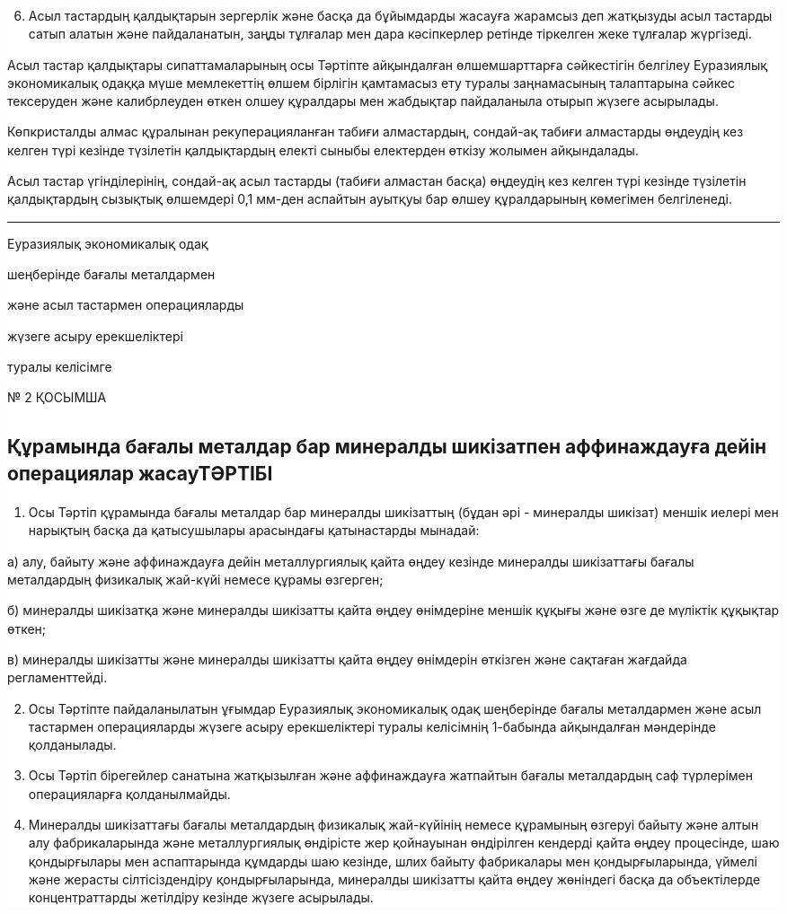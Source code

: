 6. Асыл тастардың қалдықтарын зергерлік және басқа да бұйымдарды жасауға жарамсыз деп жатқызуды асыл тастарды сатып алатын және пайдаланатын, заңды тұлғалар мен дара кәсіпкерлер ретінде тіркелген жеке тұлғалар жүргізеді.

Асыл тастар қалдықтары сипаттамаларының осы Тәртіпте айқындалған өлшемшарттарға сәйкестігін белгілеу Еуразиялық экономикалық одаққа мүше мемлекеттің өлшем бірлігін қамтамасыз ету туралы заңнамасының талаптарына сәйкес тексеруден және калибрлеуден өткен олшеу құралдары мен жабдықтар пайдаланыла отырып жүзеге асырылады.

Көпкристалды алмас құралынан рекуперацияланған табиғи алмастардың, сондай-ақ табиғи алмастарды өңдеудің кез келген түрі кезінде түзілетін қалдықтардың електі сыныбы електерден өткізу жолымен айқындалады.

Асыл тастар үгінділерінің, сондай-ақ асыл тастарды (табиғи алмастан басқа) өңдеудің кез келген түрі кезінде түзілетін қалдықтардың сызықтық өлшемдері 0,1 мм-ден аспайтын ауытқуы бар өлшеу құралдарының көмегімен белгіленеді.

______________________________

Еуразиялық экономикалық одақ

шеңберінде бағалы металдармен

және асыл тастармен операцияларды

жүзеге асыру ерекшеліктері

туралы келісімге

№ 2 ҚОСЫМША

## Құрамында бағалы металдар бар минералды шикізатпен аффинаждауға дейін операциялар жасауТӘРТІБІ

1. Осы Тәртіп құрамында бағалы металдар бар минералды шикізаттың (бұдан әрі - минералды шикізат) меншік иелері мен нарықтың басқа да қатысушылары арасындағы қатынастарды мынадай:

а) алу, байыту және аффинаждауға дейін металлургиялық қайта өңдеу кезінде минералды шикізаттағы бағалы металдардың физикалық жай-күйі немесе құрамы өзгерген;

б) минералды шикізатқа және минералды шикізатты қайта өңдеу өнімдеріне меншік құқығы және өзге де мүліктік құқықтар өткен;

в) минералды шикізатты және минералды шикізатты қайта өңдеу өнімдерін өткізген және сақтаған жағдайда регламенттейді.

2. Осы Тәртіпте пайдаланылатын ұғымдар Еуразиялық экономикалық одақ шеңберінде бағалы металдармен және асыл тастармен операцияларды жүзеге асыру ерекшеліктері туралы келісімнің 1-бабында айқындалған мәндерінде қолданылады.

3. Осы Тәртіп бірегейлер санатына жатқызылған және аффинаждауға жатпайтын бағалы металдардың саф түрлерімен операцияларға қолданылмайды.

4. Минералды шикізаттағы бағалы металдардың физикалық жай-күйінің немесе құрамының өзгеруі байыту және алтын алу фабрикаларында және металлургиялық өндірісте жер қойнауынан өндірілген кендерді қайта өңдеу процесінде, шаю қондырғылары мен аспаптарында құмдарды шаю кезінде, шлих байыту фабрикалары мен қондырғыларында, үймелі және жерасты сілтісіздендіру қондырғыларында, минералды шикізатты қайта өңдеу жөніндегі басқа да объектілерде концентраттарды жетілдіру кезінде жүзеге асырылады.
